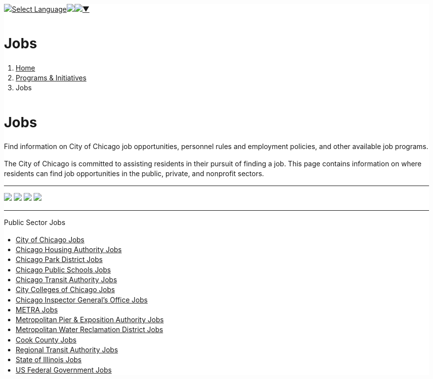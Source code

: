 ![](https://www.google.com/images/cleardot.gif)[Select Language![](https://www.google.com/images/cleardot.gif)​![](https://www.google.com/images/cleardot.gif)▼](https://www.chicago.gov/city/en/progs/emp.html#)



Jobs
====

1. [Home](https://www.chicago.gov/content/city/en.html)
2. [Programs & Initiatives](https://www.chicago.gov/content/city/en/progs.html)
3. Jobs

Jobs
====

Find information on City of Chicago job opportunities, personnel rules and employment policies, and other available job programs.

The City of Chicago is committed to assisting residents in their pursuit of finding a job. This page contains information on where residents can find job opportunities in the public, private, and nonprofit sectors.

---

![](https://www.chicago.gov/content/dam/city/cds/chicago-star.png)
![](https://www.chicago.gov/content/dam/city/cds/chicago-star.png)
![](https://www.chicago.gov/content/dam/city/cds/chicago-star.png)
![](https://www.chicago.gov/content/dam/city/cds/chicago-star.png)

---

Public Sector Jobs

* [City of Chicago Jobs](https://chicago.taleo.net/careersection/100/joblist.ftl "City of Chicago Jobs")
* [Chicago Housing Authority Jobs](http://www.thecha.org/careers "Chicago Housing Authority Jobs")
* [Chicago Park District Jobs](https://www.chicagoparkdistrict.com/jobs "Chicago Park District Jobs")
* [Chicago Public Schools Jobs](https://cps.edu/careers/pages/careers.aspx "Chicago Public Schools Jobs")
* [Chicago Transit Authority Jobs](https://www.transitchicago.com/careers/ "Chicago Transit Authority Jobs")
* [City Colleges of Chicago Jobs](http://www.ccc.edu/departments/Pages/CandidateGateway.aspx "City Colleges of Chicago Jobs")
* [Chicago Inspector General’s Office Jobs](https://igchicago.org/careers/current-openings/ "Chicago Inspector General’s Office Jobs")
* [METRA Jobs](https://metra.com/career-opportunities "METRA Jobs")
* [Metropolitan Pier & Exposition Authority Jobs](http://www.mpea.com/employment.php "Metropolitan Pier & Exposition Authority Jobs")
* [Metropolitan Water Reclamation District Jobs](https://jobapscloud.com/MWRD/default.asp "Metropolitan Water Reclamation District Jobs")
* [Cook County Jobs](https://www.cookcountyil.gov/service-groups/jobs-and-employment "Cook County Jobs")
* [Regional Transit Authority Jobs](https://rtachicago.org/about-us/careers "Regional Transit Authority Jobs")
* [State of Illinois Jobs](https://illinois.jobs2web.com/ "State of Illinois Jobs")
* [US Federal Government Jobs](https://www.usajobs.gov/ "US Federal Government Jobs")
